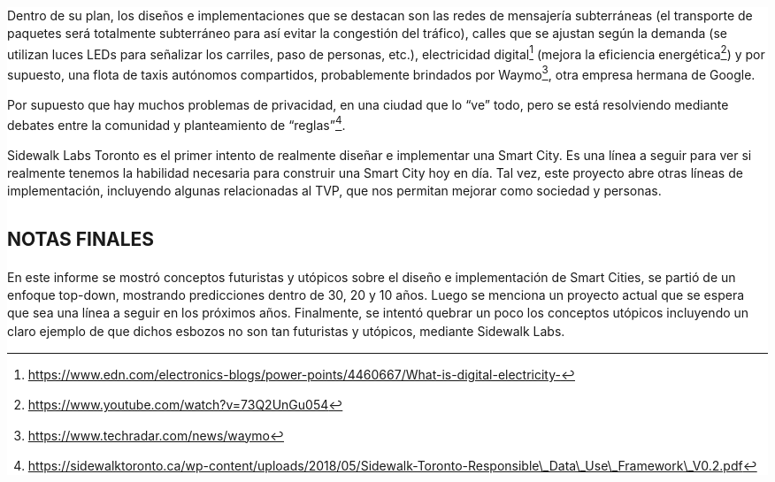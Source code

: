 Dentro de su plan, los diseños e implementaciones que se destacan son las redes de mensajería subterráneas (el transporte de paquetes será totalmente subterráneo para así evitar la congestión del tráfico), calles que se ajustan según la demanda (se utilizan luces LEDs para señalizar los carriles, paso de personas, etc.), electricidad digital[^32] (mejora la eficiencia energética[^33]) y por supuesto, una flota de taxis autónomos compartidos, probablemente brindados por Waymo[^34], otra empresa hermana de Google. 

Por supuesto que hay muchos problemas de privacidad, en una ciudad que lo “ve” todo, pero se está resolviendo mediante debates entre la comunidad y planteamiento de “reglas”[^35].

Sidewalk Labs Toronto es el primer intento de realmente diseñar e implementar una Smart City. Es una línea a seguir para ver si realmente tenemos la habilidad necesaria para construir una Smart City hoy en día. Tal vez, este proyecto abre otras líneas de implementación, incluyendo algunas relacionadas al TVP, que nos permitan mejorar como sociedad y personas.

## NOTAS FINALES

En este informe se mostró conceptos futuristas y utópicos sobre el diseño e implementación de Smart Cities, se partió de un enfoque top-down, mostrando predicciones dentro de 30, 20 y 10 años. Luego se menciona un proyecto actual que se espera que sea una línea a seguir en los próximos años. Finalmente, se intentó quebrar un poco los conceptos utópicos incluyendo un claro ejemplo de que dichos esbozos no son tan futuristas y utópicos, mediante Sidewalk Labs.

[^1]: http://www.montevideo.com.uy/Noticias/Montevideo-la-quinta-ciudad-mas-inteligente-de-Latinoamerica-uc344518
[^2]: https://www.youtube.com/watch?v=AF4jiEd6HnM
[^3]: https://en.wikipedia.org/wiki/Smart\_city
[^4]: https://www.elpais.com.uy/informacion/eliminaran-corredor-garzon-zona-centrica-colon.html
[^5]: https://www.car2go.com/ES/es/
[^6]: http://www.driversofchange.com/projects/campus-of-the-future-2018/
[^7]: https://www.theguardian.com/environment/2008/jul/22/solarpower.windpower
[^8]: https://futurism.com/kurzweil-claims-that-the-singularity-will-happen-by-2045/
[^9]: https://technology.ihs.com/596542/number-of-connected-iot-devices-will-surge-to-125-billion-by-2030-ihs-markit-says
[^10]: https://www.domo.com/learn/data-never-sleeps-5?aid=ogsm072517\_1&sf100871281=1
[^11]: https://money.cnn.com/2017/08/21/news/economy/germany-diesel-gas-cars-ban-angela-merkel/index.html
[^12]: https://www.solarpowerworldonline.com/2016/11/sunshot-initiative-aims-cut-solar-costs-50-2020-2030/
[^13]: https://news.energysage.com/how-much-does-the-average-solar-panel-installation-cost-in-the-u-s/
[^14]: http://www.dailymail.co.uk/sciencetech/article-5808167/UKs-latest-nuclear-fusion-reactor-hits-key-15-million-C-milestone.html
[^15]: https://www.theguardian.com/environment/2018/mar/09/nuclear-fusion-on-brink-of-being-realised-say-mit-scientists
[^16]: https://en.wikipedia.org/wiki/Projections\_of\_population\_growth
[^17]: https://www.thevenusproject.com
[^18]: https://www.thevenusproject.com/the-venus-project/
[^19]: https://www.thevenusproject.com/resource-based-economy/
[^20]: https://www.thevenusproject.com/resource-based-economy/human-factors/scientific-method/
[^21]: https://www.resourcebasedeconomy.org/center-for-resource-management/
[^22]: https://www.sidewalklabs.com/
[^23]: https://www.bbc.com/news/technology-41665670
[^24]: https://www.bbc.com/news/world-us-canada-43493936
[^25]: https://sidewalktoronto.ca/
[^26]: https://sidewalktoronto.ca/wp-content/uploads/2018/05/Sidewalk-Labs-Vision-Sections-of-RFP-Submission.pdf
[^27]: https://sidewalktoronto.ca/get-involved/307-landing/
[^28]: https://sidewalktoronto.ca/wp-content/uploads/2018/04/Sidewalk-Toronto-Public-Engagement-Plan.pdf
[^29]: https://sidewalktoronto.ca/get-involved/307-landing/
[^30]: https://www.thestar.com/news/gta/2018/06/17/curious-minds-drawn-to-sidewalk-torontos-innovative-prototypes-draw-2000.html
[^31]: https://sidewalktoronto.ca/documents/
[^32]: https://www.edn.com/electronics-blogs/power-points/4460667/What-is-digital-electricity-
[^33]: https://www.youtube.com/watch?v=73Q2UnGu054
[^34]: https://www.techradar.com/news/waymo
[^35]: https://sidewalktoronto.ca/wp-content/uploads/2018/05/Sidewalk-Toronto-Responsible\_Data\_Use\_Framework\_V0.2.pdf